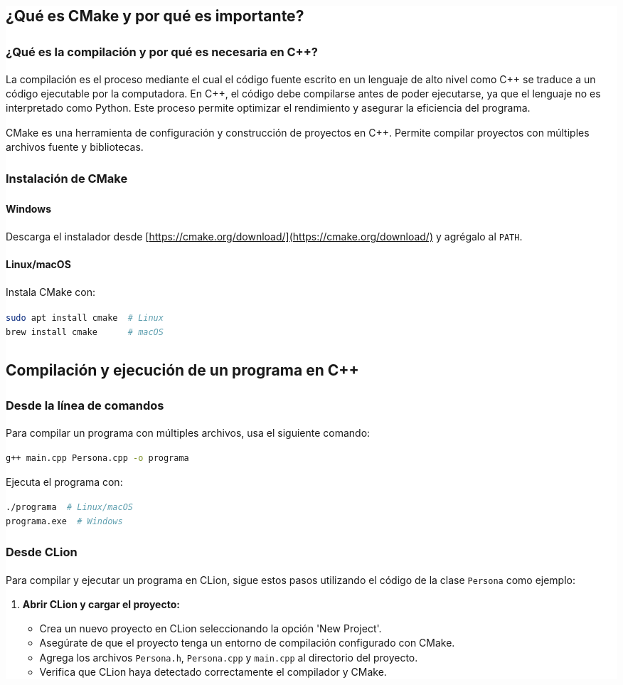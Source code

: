 ## ¿Qué es CMake y por qué es importante?

### ¿Qué es la compilación y por qué es necesaria en C++?

La compilación es el proceso mediante el cual el código fuente escrito en un lenguaje de alto nivel como C++ se traduce a un código ejecutable por la computadora. En C++, el código debe compilarse antes de poder ejecutarse, ya que el lenguaje no es interpretado como Python. Este proceso permite optimizar el rendimiento y asegurar la eficiencia del programa.

CMake es una herramienta de configuración y construcción de proyectos en C++. Permite compilar proyectos con múltiples archivos fuente y bibliotecas.

### Instalación de CMake

#### Windows

Descarga el instalador desde [https://cmake.org/download/](https://cmake.org/download/) y agrégalo al `PATH`.

#### Linux/macOS

Instala CMake con:

```sh
sudo apt install cmake  # Linux
brew install cmake      # macOS
```


## Compilación y ejecución de un programa en C++

### Desde la línea de comandos

Para compilar un programa con múltiples archivos, usa el siguiente comando:

```sh
g++ main.cpp Persona.cpp -o programa
```

Ejecuta el programa con:

```sh
./programa  # Linux/macOS
programa.exe  # Windows
```

### Desde CLion

Para compilar y ejecutar un programa en CLion, sigue estos pasos utilizando el código de la clase `Persona` como ejemplo:

1. **Abrir CLion y cargar el proyecto:**

   - Crea un nuevo proyecto en CLion seleccionando la opción 'New Project'.
   - Asegúrate de que el proyecto tenga un entorno de compilación configurado con CMake.
   - Agrega los archivos `Persona.h`, `Persona.cpp` y `main.cpp` al directorio del proyecto.
   - Verifica que CLion haya detectado correctamente el compilador y CMake.
